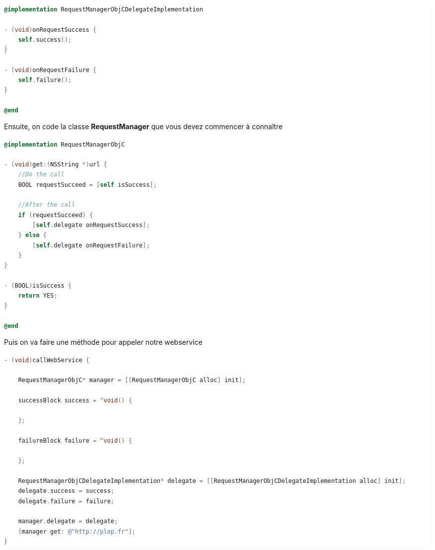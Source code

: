 ```Objective-C
@implementation RequestManagerObjCDelegateImplementation

- (void)onRequestSuccess {
    self.success();
}

- (void)onRequestFailure {
    self.failure();
}

@end
```

Ensuite, on code la classe **RequestManager** que vous devez commencer à connaître

```Objective-C
@implementation RequestManagerObjC

- (void)get:(NSString *)url {
    //Do the call
    BOOL requestSucceed = [self isSuccess];

    //After the call
    if (requestSucceed) {
        [self.delegate onRequestSuccess];
    } else {
        [self.delegate onRequestFailure];
    }
}

- (BOOL)isSuccess {
    return YES;
}

@end
```

Puis on va faire une méthode pour appeler notre webservice

```Objective-C
- (void)callWebService {

    RequestManagerObjC* manager = [[RequestManagerObjC alloc] init];

    successBlock success = ^void() {

    };

    failureBlock failure = ^void() {

    };

    RequestManagerObjCDelegateImplementation* delegate = [[RequestManagerObjCDelegateImplementation alloc] init];
    delegate.success = success;
    delegate.failure = failure;

    manager.delegate = delegate;
    [manager get: @"http://plop.fr"];
}
```
